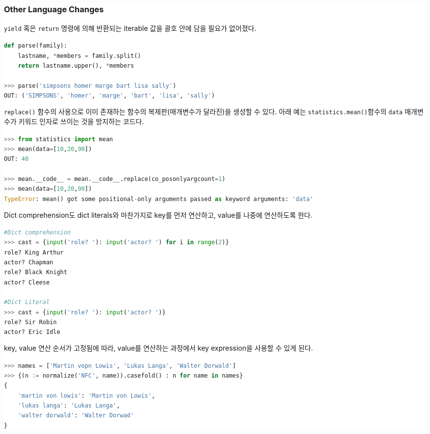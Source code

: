 

### Other Language Changes

`yield` 혹은 `return` 명령에 의해 반환되는 iterable 값을 괄호 안에 담을 필요가 없어졌다.

```python
def parse(family):
    lastname, *members = family.split()
    return lastname.upper(), *members

>>> parse('simpsons homer marge bart lisa sally')
OUT: ('SIMPSONS', 'homer', 'marge', 'bart', 'lisa', 'sally')
```



`replace()` 함수의 사용으로 이미 존재하는 함수의 복제판(매개변수가 달라진)을 생성할 수 있다. 아래 예는 `statistics.mean()`함수의 `data` 매개변수가 키워드 인자로 쓰이는 것을 방지하는 코드다.

```python
>>> from statistics import mean
>>> mean(data=[10,20,90])
OUT: 40
    
>>> mean.__code__ = mean.__code__.replace(co_posonlyargcount=1)
>>> mean(data=[10,20,90])
TypeError: mean() got some positional-only arguments passed as keyword arguments: 'data'
```



Dict comprehension도 dict literals와 마찬가지로 key를 먼저 연산하고, value를 나중에 연산하도록 한다.

```python
#Dict comprehension
>>> cast = {input('role? '): input('actor? ') for i in range(2)}
role? King Arthur
actor? Chapman
role? Black Knight
actor? Cleese

#Dict Literal
>>> cast = {input('role? '): input('actor? ')}
role? Sir Robin
actor? Eric Idle
```

key, value 연산 순서가 고정됨에 따라, value를 연산하는 과정에서 key expression을 사용할 수 있게 된다.

```python
>>> names = ['Martin vopn Lowis', 'Lukas Langa', 'Walter Dorwald']
>>> {(n := normalize('NFC', name)).casefold() : n for name in names}
{
    'martin von lowis': 'Martin von Lowis',
	'lukas langa': 'Lukas Langa',
    'walter dorwald': 'Walter Dorwad'
}
```
